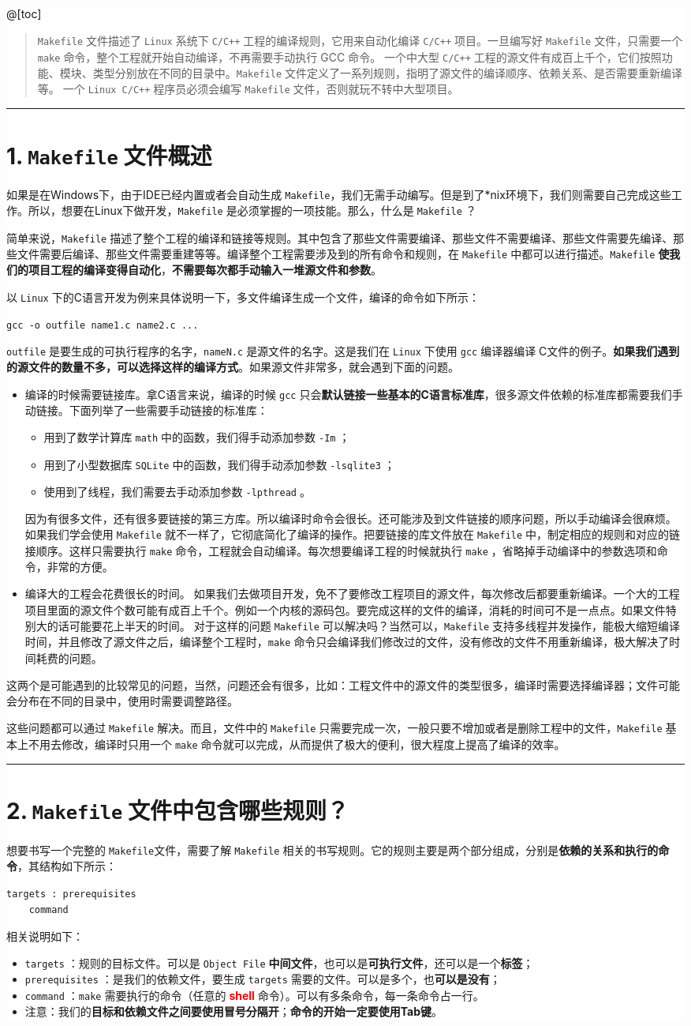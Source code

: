 @[toc]

> `Makefile` 文件描述了 `Linux` 系统下 `C/C++` 工程的编译规则，它用来自动化编译 `C/C++` 项目。一旦编写好 `Makefile` 文件，只需要一个 `make` 命令，整个工程就开始自动编译，不再需要手动执行 GCC 命令。
> 一个中大型 `C/C++` 工程的源文件有成百上千个，它们按照功能、模块、类型分别放在不同的目录中。`Makefile` 文件定义了一系列规则，指明了源文件的编译顺序、依赖关系、是否需要重新编译等。
> 一个 `Linux C/C++` 程序员必须会编写 `Makefile` 文件，否则就玩不转中大型项目。

----
# 1. `Makefile` 文件概述
如果是在Windows下，由于IDE已经内置或者会自动生成 `Makefile`，我们无需手动编写。但是到了*nix环境下，我们则需要自己完成这些工作。所以，想要在Linux下做开发，`Makefile` 是必须掌握的一项技能。那么，什么是 `Makefile` ？

简单来说，`Makefile` 描述了整个工程的编译和链接等规则。其中包含了那些文件需要编译、那些文件不需要编译、那些文件需要先编译、那些文件需要后编译、那些文件需要重建等等。编译整个工程需要涉及到的所有命令和规则，在 `Makefile` 中都可以进行描述。`Makefile` **使我们的项目工程的编译变得自动化**，**不需要每次都手动输入一堆源文件和参数**。

以 `Linux` 下的C语言开发为例来具体说明一下，多文件编译生成一个文件，编译的命令如下所示：
```shell
gcc -o outfile name1.c name2.c ...
```
`outfile` 是要生成的可执行程序的名字，`nameN.c` 是源文件的名字。这是我们在 `Linux` 下使用 `gcc` 编译器编译 C文件的例子。**如果我们遇到的源文件的数量不多，可以选择这样的编译方式**。如果源文件非常多，就会遇到下面的问题。
- 编译的时候需要链接库。拿C语言来说，编译的时候 `gcc` 只会**默认链接一些基本的C语言标准库**，很多源文件依赖的标准库都需要我们手动链接。下面列举了一些需要手动链接的标准库：
	-  用到了数学计算库 `math` 中的函数，我们得手动添加参数 `-Im` ；
	 - 用到了小型数据库 `SQLite` 中的函数，我们得手动添加参数 `-lsqlite3` ；
	 
	 -  使用到了线程，我们需要去手动添加参数 `-lpthread` 。
	
	因为有很多文件，还有很多要链接的第三方库。所以编译时命令会很长。还可能涉及到文件链接的顺序问题，所以手动编译会很麻烦。
如果我们学会使用 `Makefile` 就不一样了，它彻底简化了编译的操作。把要链接的库文件放在 `Makefile` 中，制定相应的规则和对应的链接顺序。这样只需要执行 `make` 命令，工程就会自动编译。每次想要编译工程的时候就执行 `make` ，省略掉手动编译中的参数选项和命令，非常的方便。

- 编译大的工程会花费很长的时间。
如果我们去做项目开发，免不了要修改工程项目的源文件，每次修改后都要重新编译。一个大的工程项目里面的源文件个数可能有成百上千个。例如一个内核的源码包。要完成这样的文件的编译，消耗的时间可不是一点点。如果文件特别大的话可能要花上半天的时间。
对于这样的问题 `Makefile` 可以解决吗？当然可以，`Makefile` 支持多线程并发操作，能极大缩短编译时间，并且修改了源文件之后，编译整个工程时，`make` 命令只会编译我们修改过的文件，没有修改的文件不用重新编译，极大解决了时间耗费的问题。

这两个是可能遇到的比较常见的问题，当然，问题还会有很多，比如：工程文件中的源文件的类型很多，编译时需要选择编译器；文件可能会分布在不同的目录中，使用时需要调整路径。

这些问题都可以通过 `Makefile` 解决。而且，文件中的 `Makefile` 只需要完成一次，一般只要不增加或者是删除工程中的文件，`Makefile` 基本上不用去修改，编译时只用一个 `make` 命令就可以完成，从而提供了极大的便利，很大程度上提高了编译的效率。

---
# 2. `Makefile` 文件中包含哪些规则？
想要书写一个完整的 `Makefile`文件，需要了解 `Makefile` 相关的书写规则。它的规则主要是两个部分组成，分别是**依赖的关系和执行的命令**，其结构如下所示：
```shell
targets : prerequisites
    command
```

相关说明如下：
- `targets` ：规则的目标文件。可以是 `Object File` **中间文件**，也可以是**可执行文件**，还可以是一个**标签**；
- `prerequisites` ：是我们的依赖文件，要生成 `targets` 需要的文件。可以是多个，也**可以是没有**；
- `command` ：`make` 需要执行的命令（任意的 **<font color="red">shell</font>** 命令）。可以有多条命令，每一条命令占一行。
- 注意：我们的**目标和依赖文件之间要使用冒号分隔开**；**命令的开始一定要使用Tab键**。
